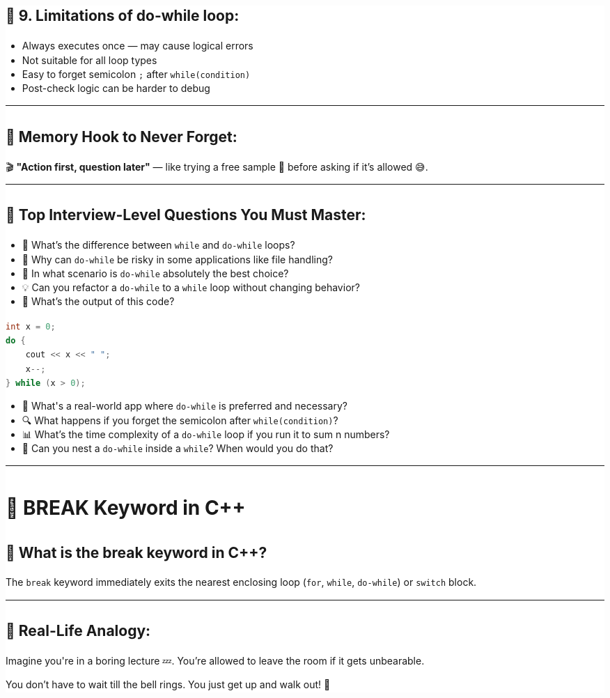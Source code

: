 
## 🚫 9. Limitations of do-while loop:
- Always executes once — may cause logical errors
- Not suitable for all loop types
- Easy to forget semicolon `;` after `while(condition)`
- Post-check logic can be harder to debug

---

## 🧠 Memory Hook to Never Forget:
🎬 **"Action first, question later"** — like trying a free sample 🍪 before asking if it’s allowed 😅.

---

## 🧪 Top Interview-Level Questions You Must Master:

- 💭 What’s the difference between `while` and `do-while` loops?
- 🚨 Why can `do-while` be risky in some applications like file handling?
- 🧠 In what scenario is `do-while` absolutely the best choice?
- 💡 Can you refactor a `do-while` to a `while` loop without changing behavior?
- 🔄 What’s the output of this code?

```cpp
int x = 0;
do {
    cout << x << " ";
    x--;
} while (x > 0);
```

- 🧪 What's a real-world app where `do-while` is preferred and necessary?
- 🔍 What happens if you forget the semicolon after `while(condition)`?
- 📊 What’s the time complexity of a `do-while` loop if you run it to sum n numbers?
- 🔁 Can you nest a `do-while` inside a `while`? When would you do that?


---


# 🧨 BREAK Keyword in C++

## 🔹 What is the break keyword in C++?
The `break` keyword immediately exits the nearest enclosing loop (`for`, `while`, `do-while`) or `switch` block.

---

## 🧠 Real-Life Analogy:
Imagine you're in a boring lecture 💤. You’re allowed to leave the room if it gets unbearable.

You don’t have to wait till the bell rings. You just get up and walk out! 🚪
